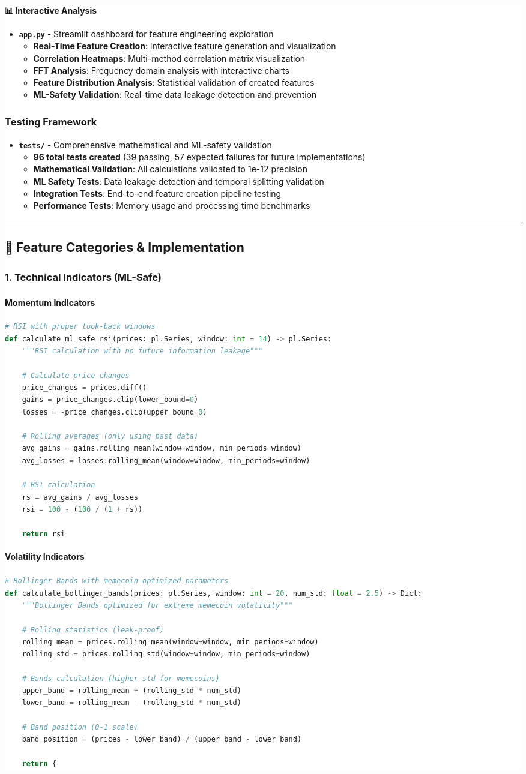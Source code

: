 #### **📊 Interactive Analysis**

- **`app.py`** - Streamlit dashboard for feature engineering exploration
  - **Real-Time Feature Creation**: Interactive feature generation and visualization
  - **Correlation Heatmaps**: Multi-method correlation matrix visualization
  - **FFT Analysis**: Frequency domain analysis with interactive charts
  - **Feature Distribution Analysis**: Statistical validation of created features
  - **ML-Safety Validation**: Real-time data leakage detection and prevention

### **Testing Framework**
- **`tests/`** - Comprehensive mathematical and ML-safety validation
  - **96 total tests created** (39 passing, 57 expected failures for future implementations)
  - **Mathematical Validation**: All calculations validated to 1e-12 precision
  - **ML Safety Tests**: Data leakage detection and temporal splitting validation
  - **Integration Tests**: End-to-end feature creation pipeline testing
  - **Performance Tests**: Memory usage and processing time benchmarks

---

## 🔬 Feature Categories & Implementation

### **1. Technical Indicators (ML-Safe)**

#### **Momentum Indicators**
```python
# RSI with proper look-back windows
def calculate_ml_safe_rsi(prices: pl.Series, window: int = 14) -> pl.Series:
    """RSI calculation with no future information leakage"""
    
    # Calculate price changes
    price_changes = prices.diff()
    gains = price_changes.clip(lower_bound=0)
    losses = -price_changes.clip(upper_bound=0)
    
    # Rolling averages (only using past data)
    avg_gains = gains.rolling_mean(window=window, min_periods=window)
    avg_losses = losses.rolling_mean(window=window, min_periods=window)
    
    # RSI calculation
    rs = avg_gains / avg_losses
    rsi = 100 - (100 / (1 + rs))
    
    return rsi
```

#### **Volatility Indicators**
```python
# Bollinger Bands with memecoin-optimized parameters
def calculate_bollinger_bands(prices: pl.Series, window: int = 20, num_std: float = 2.5) -> Dict:
    """Bollinger Bands optimized for extreme memecoin volatility"""
    
    # Rolling statistics (leak-proof)
    rolling_mean = prices.rolling_mean(window=window, min_periods=window)
    rolling_std = prices.rolling_std(window=window, min_periods=window)
    
    # Bands calculation (higher std for memecoins)
    upper_band = rolling_mean + (rolling_std * num_std)
    lower_band = rolling_mean - (rolling_std * num_std)
    
    # Band position (0-1 scale)
    band_position = (prices - lower_band) / (upper_band - lower_band)
    
    return {
```